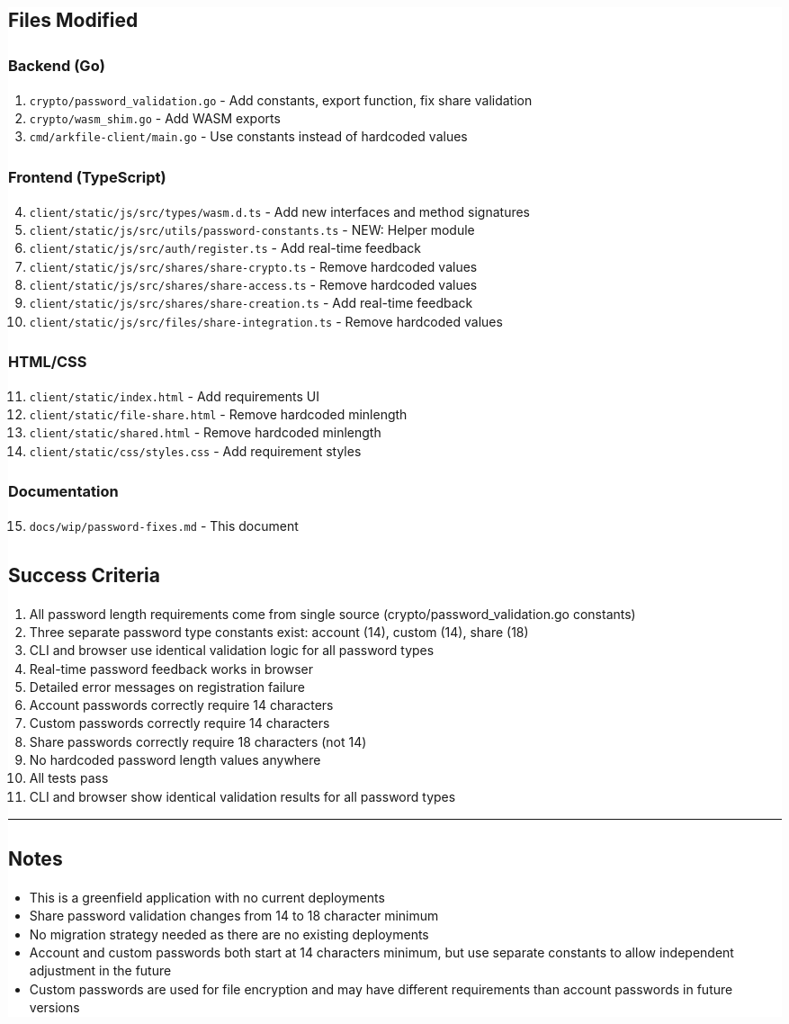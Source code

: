 ## Files Modified

### Backend (Go)
1. `crypto/password_validation.go` - Add constants, export function, fix share validation
2. `crypto/wasm_shim.go` - Add WASM exports
3. `cmd/arkfile-client/main.go` - Use constants instead of hardcoded values

### Frontend (TypeScript)
4. `client/static/js/src/types/wasm.d.ts` - Add new interfaces and method signatures
5. `client/static/js/src/utils/password-constants.ts` - NEW: Helper module
6. `client/static/js/src/auth/register.ts` - Add real-time feedback
7. `client/static/js/src/shares/share-crypto.ts` - Remove hardcoded values
8. `client/static/js/src/shares/share-access.ts` - Remove hardcoded values
9. `client/static/js/src/shares/share-creation.ts` - Add real-time feedback
10. `client/static/js/src/files/share-integration.ts` - Remove hardcoded values

### HTML/CSS
11. `client/static/index.html` - Add requirements UI
12. `client/static/file-share.html` - Remove hardcoded minlength
13. `client/static/shared.html` - Remove hardcoded minlength
14. `client/static/css/styles.css` - Add requirement styles

### Documentation
15. `docs/wip/password-fixes.md` - This document

## Success Criteria

1. All password length requirements come from single source (crypto/password_validation.go constants)
2. Three separate password type constants exist: account (14), custom (14), share (18)
3. CLI and browser use identical validation logic for all password types
4. Real-time password feedback works in browser
5. Detailed error messages on registration failure
6. Account passwords correctly require 14 characters
7. Custom passwords correctly require 14 characters
8. Share passwords correctly require 18 characters (not 14)
9. No hardcoded password length values anywhere
10. All tests pass
11. CLI and browser show identical validation results for all password types

---

## Notes

- This is a greenfield application with no current deployments
- Share password validation changes from 14 to 18 character minimum
- No migration strategy needed as there are no existing deployments
- Account and custom passwords both start at 14 characters minimum, but use separate constants to allow independent adjustment in the future
- Custom passwords are used for file encryption and may have different requirements than account passwords in future versions
